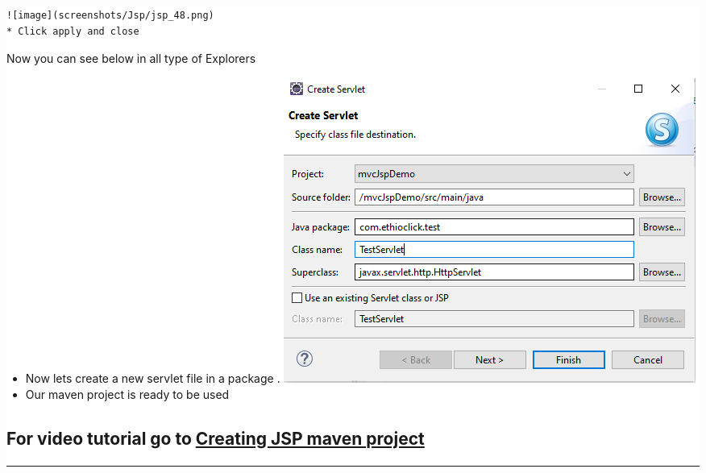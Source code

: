     ![image](screenshots/Jsp/jsp_48.png)
    * Click apply and close
Now you can see below in all type of Explorers 
* Now lets create a new servlet file in a package .
![image](screenshots/Jsp/jsp_49.png)
* Our maven project is ready to be used 
## For video tutorial go to [Creating JSP maven project ](https://youtu.be/LSY4KTExPdI?list=PLfUANuySIYNMFFWkjqqd6toygvbVTfwyU)

---